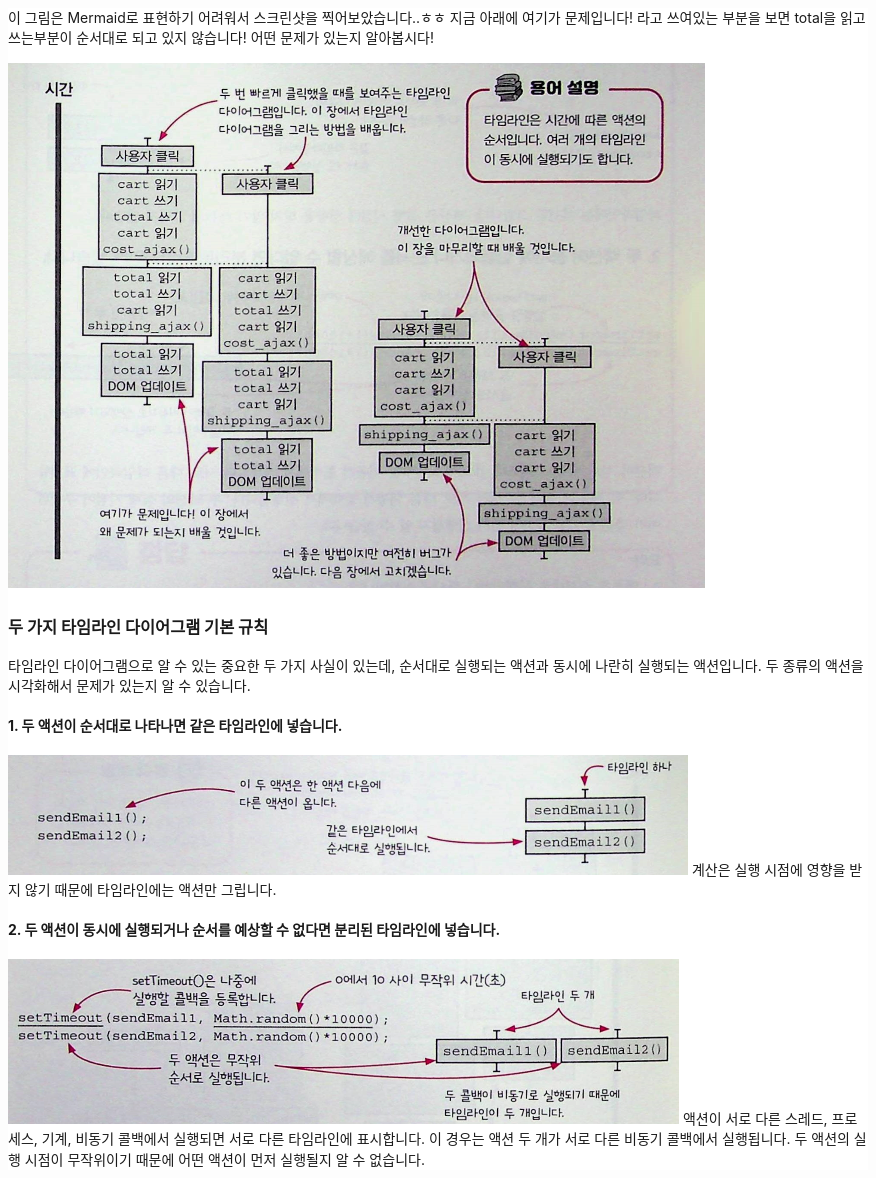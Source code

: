 이 그림은 Mermaid로 표현하기 어려워서 스크린샷을 찍어보았습니다..ㅎㅎ 지금 아래에 여기가 문제입니다! 라고 쓰여있는 부분을 보면 total을 읽고 쓰는부분이 순서대로 되고 있지 않습니다!
어떤 문제가 있는지 알아봅시다!

![alt text](image-7.png)

### 두 가지 타임라인 다이어그램 기본 규칙

타임라인 다이어그램으로 알 수 있는 중요한 두 가지 사실이 있는데, 순서대로 실행되는 액션과 동시에 나란히 실행되는 액션입니다. 두 종류의 액션을 시각화해서 문제가 있는지 알 수 있습니다.

#### 1. 두 액션이 순서대로 나타나면 같은 타임라인에 넣습니다.

![alt text](image-8.png)
계산은 실행 시점에 영향을 받지 않기 때문에 타임라인에는 액션만 그립니다.

#### 2. 두 액션이 동시에 실행되거나 순서를 예상할 수 없다면 분리된 타임라인에 넣습니다.

![alt text](image-9.png)
액션이 서로 다른 스레드, 프로세스, 기계, 비동기 콜백에서 실행되면 서로 다른 타임라인에 표시합니다. 이 경우는 액션 두 개가 서로 다른 비동기 콜백에서 실행됩니다. 두 액션의 실행 시점이 무작위이기 때문에 어떤 액션이 먼저 실행될지 알 수 없습니다.
